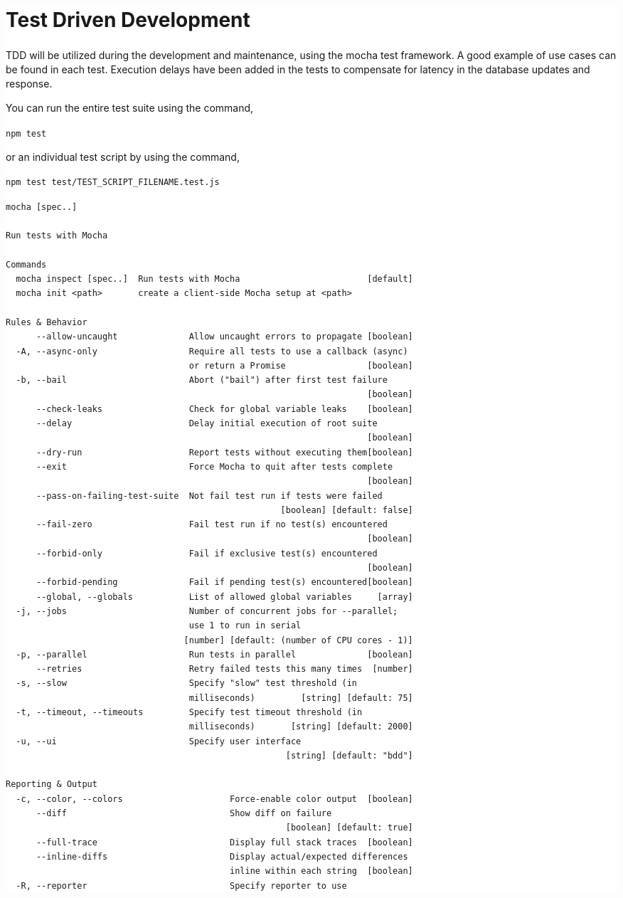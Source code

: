 # Test Driven Development

TDD will be utilized during the development and maintenance, using the mocha test framework. A good example of use cases can be found in each test. Execution delays have been added in the tests to compensate for latency in the database updates and response.

You can run the entire test suite using the command,
```
npm test
```

or an individual test script by using the command,
```
npm test test/TEST_SCRIPT_FILENAME.test.js
```

```
mocha [spec..]

Run tests with Mocha

Commands
  mocha inspect [spec..]  Run tests with Mocha                         [default]
  mocha init <path>       create a client-side Mocha setup at <path>

Rules & Behavior
      --allow-uncaught              Allow uncaught errors to propagate [boolean]
  -A, --async-only                  Require all tests to use a callback (async)
                                    or return a Promise                [boolean]
  -b, --bail                        Abort ("bail") after first test failure
                                                                       [boolean]
      --check-leaks                 Check for global variable leaks    [boolean]
      --delay                       Delay initial execution of root suite
                                                                       [boolean]
      --dry-run                     Report tests without executing them[boolean]
      --exit                        Force Mocha to quit after tests complete
                                                                       [boolean]
      --pass-on-failing-test-suite  Not fail test run if tests were failed
                                                      [boolean] [default: false]
      --fail-zero                   Fail test run if no test(s) encountered
                                                                       [boolean]
      --forbid-only                 Fail if exclusive test(s) encountered
                                                                       [boolean]
      --forbid-pending              Fail if pending test(s) encountered[boolean]
      --global, --globals           List of allowed global variables     [array]
  -j, --jobs                        Number of concurrent jobs for --parallel;
                                    use 1 to run in serial
                                   [number] [default: (number of CPU cores - 1)]
  -p, --parallel                    Run tests in parallel              [boolean]
      --retries                     Retry failed tests this many times  [number]
  -s, --slow                        Specify "slow" test threshold (in
                                    milliseconds)         [string] [default: 75]
  -t, --timeout, --timeouts         Specify test timeout threshold (in
                                    milliseconds)       [string] [default: 2000]
  -u, --ui                          Specify user interface
                                                       [string] [default: "bdd"]

Reporting & Output
  -c, --color, --colors                     Force-enable color output  [boolean]
      --diff                                Show diff on failure
                                                       [boolean] [default: true]
      --full-trace                          Display full stack traces  [boolean]
      --inline-diffs                        Display actual/expected differences
                                            inline within each string  [boolean]
  -R, --reporter                            Specify reporter to use
```